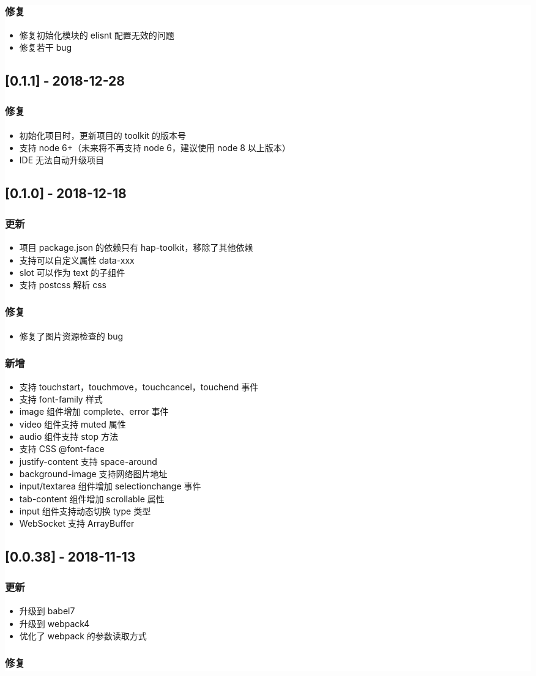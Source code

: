 ### 修复

- 修复初始化模块的 elisnt 配置无效的问题
- 修复若干 bug

## [0.1.1] - 2018-12-28

### 修复

- 初始化项目时，更新项目的 toolkit 的版本号
- 支持 node 6+（未来将不再支持 node 6，建议使用 node 8 以上版本）
- IDE 无法自动升级项目

## [0.1.0] - 2018-12-18

### 更新

- 项目 package.json 的依赖只有 hap-toolkit，移除了其他依赖
- 支持可以自定义属性 data-xxx
- slot 可以作为 text 的子组件
- 支持 postcss 解析 css

### 修复

- 修复了图片资源检查的 bug

### 新增

- 支持 touchstart，touchmove，touchcancel，touchend 事件
- 支持 font-family 样式
- image 组件增加 complete、error 事件
- video 组件支持 muted 属性
- audio 组件支持 stop 方法
- 支持 CSS @font-face
- justify-content 支持 space-around
- background-image 支持网络图片地址
- input/textarea 组件增加 selectionchange 事件
- tab-content 组件增加 scrollable 属性
- input 组件支持动态切换 type 类型
- WebSocket 支持 ArrayBuffer

## [0.0.38] - 2018-11-13

### 更新

- 升级到 babel7
- 升级到 webpack4
- 优化了 webpack 的参数读取方式

### 修复
